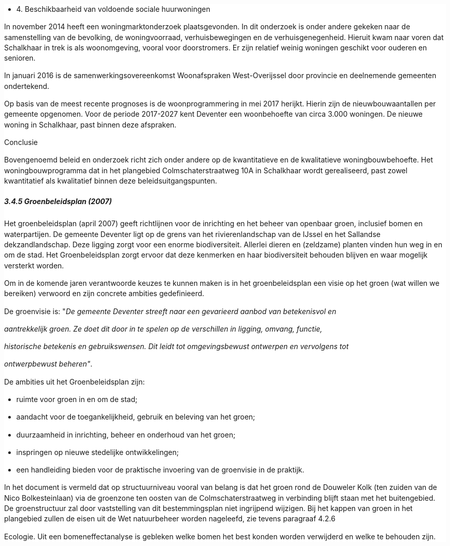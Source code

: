 * 4\. Beschikbaarheid van voldoende sociale huurwoningen

In november 2014 heeft een woningmarktonderzoek plaatsgevonden. In dit onderzoek is onder andere gekeken naar de samenstelling van de bevolking, de woningvoorraad, verhuisbewegingen en de verhuisgenegenheid. Hieruit kwam naar voren dat Schalkhaar in trek is als woonomgeving, vooral voor doorstromers. Er zijn relatief weinig woningen geschikt voor ouderen en senioren.

In januari 2016 is de samenwerkingsovereenkomst Woonafspraken West\-Overijssel door provincie en deelnemende gemeenten ondertekend.

Op basis van de meest recente prognoses is de woonprogrammering in mei 2017 herijkt. Hierin zijn de nieuwbouwaantallen per gemeente opgenomen. Voor de periode 2017\-2027 kent Deventer een woonbehoefte van circa 3\.000 woningen. De nieuwe woning in Schalkhaar, past binnen deze afspraken.

Conclusie

Bovengenoemd beleid en onderzoek richt zich onder andere op de kwantitatieve en de kwalitatieve woningbouwbehoefte. Het woningbouwprogramma dat in het plangebied Colmschaterstraatweg 10A in Schalkhaar wordt gerealiseerd, past zowel kwantitatief als kwalitatief binnen deze beleidsuitgangspunten.

##### 3\.4\.5 Groenbeleidsplan (2007\)

Het groenbeleidsplan (april 2007\) geeft richtlijnen voor de inrichting en het beheer van openbaar groen, inclusief bomen en waterpartijen. De gemeente Deventer ligt op de grens van het rivierenlandschap van de IJssel en het Sallandse dekzandlandschap. Deze ligging zorgt voor een enorme biodiversiteit. Allerlei dieren en (zeldzame) planten vinden hun weg in en om de stad. Het Groenbeleidsplan zorgt ervoor dat deze kenmerken en haar biodiversiteit behouden blijven en waar mogelijk versterkt worden.

Om in de komende jaren verantwoorde keuzes te kunnen maken is in het groenbeleidsplan een visie op het groen (wat willen we bereiken) verwoord en zijn concrete ambities gedefinieerd.

De groenvisie is: "*De gemeente Deventer streeft naar een gevarieerd aanbod van betekenisvol en*

*aantrekkelijk groen. Ze doet dit door in te spelen op de verschillen in ligging, omvang, functie,*

*historische betekenis en gebruikswensen. Dit leidt tot omgevingsbewust ontwerpen en vervolgens tot*

*ontwerpbewust beheren"*.

De ambities uit het Groenbeleidsplan zijn:

* ruimte voor groen in en om de stad;

* aandacht voor de toegankelijkheid, gebruik en beleving van het groen;

* duurzaamheid in inrichting, beheer en onderhoud van het groen;

* inspringen op nieuwe stedelijke ontwikkelingen;

* een handleiding bieden voor de praktische invoering van de groenvisie in de praktijk.

In het document is vermeld dat op structuurniveau vooral van belang is dat het groen rond de Douweler Kolk (ten zuiden van de Nico Bolkesteinlaan) via de groenzone ten oosten van de Colmschaterstraatweg in verbinding blijft staan met het buitengebied. De groenstructuur zal door vaststelling van dit bestemmingsplan niet ingrijpend wijzigen. Bij het kappen van groen in het plangebied zullen de eisen uit de Wet natuurbeheer worden nageleefd, zie tevens paragraaf 4\.2\.6

Ecologie. Uit een bomeneffectanalyse is gebleken welke bomen het best konden worden verwijderd en welke te behouden zijn.
